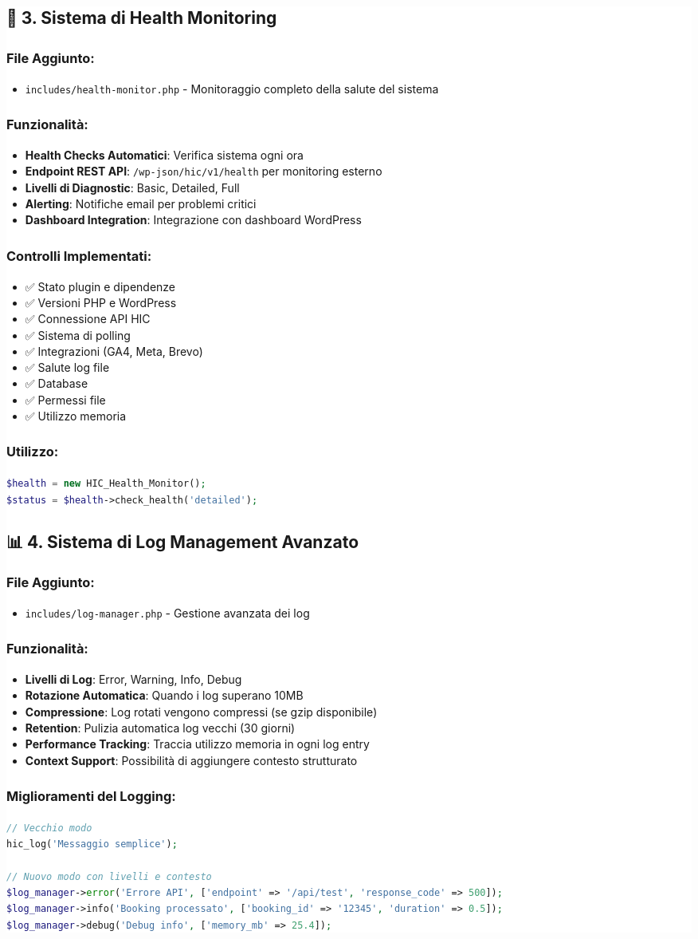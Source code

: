 ## 🏥 3. Sistema di Health Monitoring

### File Aggiunto:
- `includes/health-monitor.php` - Monitoraggio completo della salute del sistema

### Funzionalità:
- **Health Checks Automatici**: Verifica sistema ogni ora
- **Endpoint REST API**: `/wp-json/hic/v1/health` per monitoring esterno
- **Livelli di Diagnostic**: Basic, Detailed, Full
- **Alerting**: Notifiche email per problemi critici
- **Dashboard Integration**: Integrazione con dashboard WordPress

### Controlli Implementati:
- ✅ Stato plugin e dipendenze
- ✅ Versioni PHP e WordPress
- ✅ Connessione API HIC
- ✅ Sistema di polling
- ✅ Integrazioni (GA4, Meta, Brevo)
- ✅ Salute log file
- ✅ Database
- ✅ Permessi file
- ✅ Utilizzo memoria

### Utilizzo:
```php
$health = new HIC_Health_Monitor();
$status = $health->check_health('detailed');
```

## 📊 4. Sistema di Log Management Avanzato

### File Aggiunto:
- `includes/log-manager.php` - Gestione avanzata dei log

### Funzionalità:
- **Livelli di Log**: Error, Warning, Info, Debug
- **Rotazione Automatica**: Quando i log superano 10MB
- **Compressione**: Log rotati vengono compressi (se gzip disponibile)
- **Retention**: Pulizia automatica log vecchi (30 giorni)
- **Performance Tracking**: Traccia utilizzo memoria in ogni log entry
- **Context Support**: Possibilità di aggiungere contesto strutturato

### Miglioramenti del Logging:
```php
// Vecchio modo
hic_log('Messaggio semplice');

// Nuovo modo con livelli e contesto
$log_manager->error('Errore API', ['endpoint' => '/api/test', 'response_code' => 500]);
$log_manager->info('Booking processato', ['booking_id' => '12345', 'duration' => 0.5]);
$log_manager->debug('Debug info', ['memory_mb' => 25.4]);
```
